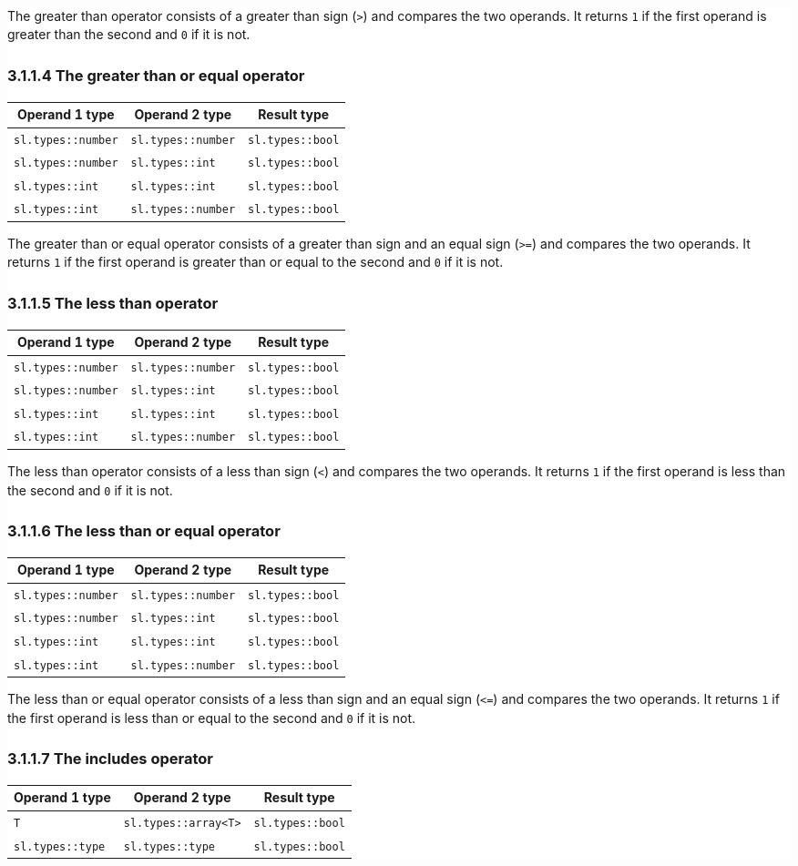 The greater than operator consists of a greater than sign (`>`) and compares the two operands. It returns `1` if the first operand is greater than the second and `0` if it is not.

### 3.1.1.4 The greater than or equal operator

| Operand 1 type     | Operand 2 type     | Result type      |
|--------------------|--------------------|------------------|
| `sl.types::number` | `sl.types::number` | `sl.types::bool` |
| `sl.types::number` | `sl.types::int`    | `sl.types::bool` |
| `sl.types::int`    | `sl.types::int`    | `sl.types::bool` |
| `sl.types::int`    | `sl.types::number` | `sl.types::bool` |

The greater than or equal operator consists of a greater than sign and an equal sign (`>=`) and compares the two operands. It returns `1` if the first operand is greater than or equal to the second and `0` if it is not.

### 3.1.1.5 The less than operator

| Operand 1 type     | Operand 2 type     | Result type      |
|--------------------|--------------------|------------------|
| `sl.types::number` | `sl.types::number` | `sl.types::bool` |
| `sl.types::number` | `sl.types::int`    | `sl.types::bool` |
| `sl.types::int`    | `sl.types::int`    | `sl.types::bool` |
| `sl.types::int`    | `sl.types::number` | `sl.types::bool` |

The less than operator consists of a less than sign (`<`) and compares the two operands. It returns `1` if the first operand is less than the second and `0` if it is not.

### 3.1.1.6 The less than or equal operator

| Operand 1 type     | Operand 2 type     | Result type      |
|--------------------|--------------------|------------------|
| `sl.types::number` | `sl.types::number` | `sl.types::bool` |
| `sl.types::number` | `sl.types::int`    | `sl.types::bool` |
| `sl.types::int`    | `sl.types::int`    | `sl.types::bool` |
| `sl.types::int`    | `sl.types::number` | `sl.types::bool` |

The less than or equal operator consists of a less than sign and an equal sign (`<=`) and compares the two operands. It returns `1` if the first operand is less than or equal to the second and `0` if it is not.

### 3.1.1.7 The includes operator

| Operand 1 type   | Operand 2 type       | Result type      |
|------------------|----------------------|------------------|
| `T`              | `sl.types::array<T>` | `sl.types::bool` |
| `sl.types::type` | `sl.types::type`     | `sl.types::bool` |
